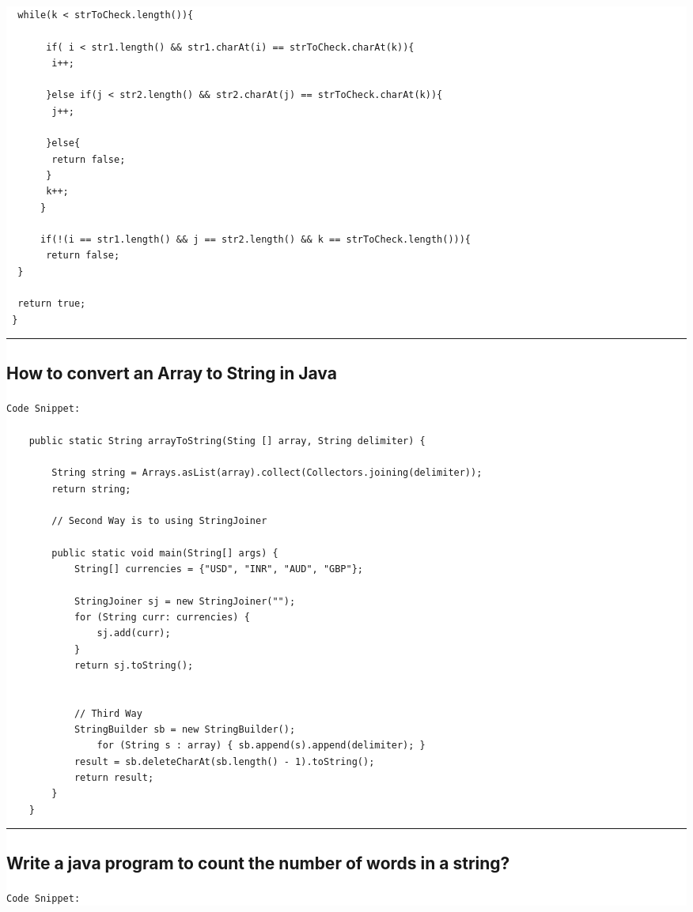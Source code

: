 	  while(k < strToCheck.length()){
		
		   if( i < str1.length() && str1.charAt(i) == strToCheck.charAt(k)){
			i++;
			
		   }else if(j < str2.length() && str2.charAt(j) == strToCheck.charAt(k)){
			j++;
			
		   }else{
			return false;
		   }	
		   k++;
		  }
		   
		  if(!(i == str1.length() && j == str2.length() && k == strToCheck.length())){
		   return false;
	  }
	   
	  return true;
	 }

---------------------------------------------------------------
## How to convert an Array to String in Java
	
	Code Snippet:
	
		public static String arrayToString(Sting [] array, String delimiter) {
			
			String string = Arrays.asList(array).collect(Collectors.joining(delimiter));
			return string;
			
			// Second Way is to using StringJoiner
			
			public static void main(String[] args) {
				String[] currencies = {"USD", "INR", "AUD", "GBP"};
			
				StringJoiner sj = new StringJoiner("");
				for (String curr: currencies) {
					sj.add(curr);
				}
				return sj.toString();
				
				
				// Third Way 
				StringBuilder sb = new StringBuilder(); 
					for (String s : array) { sb.append(s).append(delimiter); } 
				result = sb.deleteCharAt(sb.length() - 1).toString();
				return result;
			}	
		}
---------------------------------------------------------------
## Write a java program to count the number of words in a string?

	Code Snippet:
	